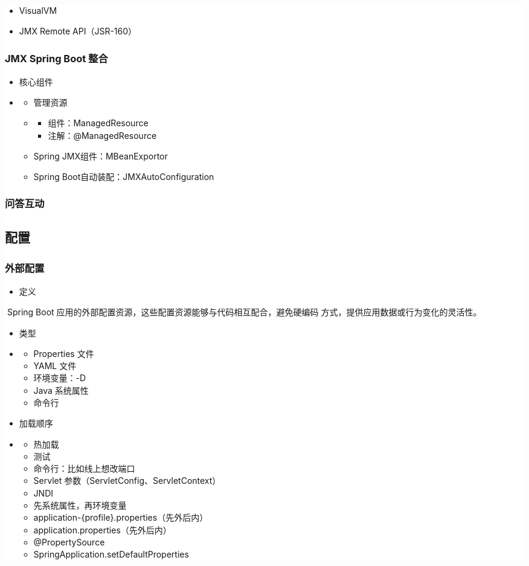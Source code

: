   

- VisualVM

  

- JMX Remote API（JSR-160）







### JMX Spring Boot 整合

- 核心组件

- - 管理资源

  - - 组件：ManagedResource
    - 注解：@ManagedResource

  - Spring JMX组件：MBeanExportor

  - Spring Boot自动装配：JMXAutoConfiguration







### 问答互动







## 配置

### 外部配置

- 定义

​	Spring Boot 应用的外部配置资源，这些配置资源能够与代码相互配合，避免硬编码 方式，提供应用数据或行为变化的灵活性。

- 类型

- - Properties 文件
  - YAML 文件
  - 环境变量：-D
  - Java 系统属性
  - 命令行



- 加载顺序

- - 热加载
  - 测试
  - 命令行：比如线上想改端口
  - Servlet 参数（ServletConfig、ServletContext）
  - JNDI
  - 先系统属性，再环境变量
  - application-{profile}.properties（先外后内）
  - application.properties（先外后内）
  - @PropertySource
  - SpringApplication.setDefaultProperties
